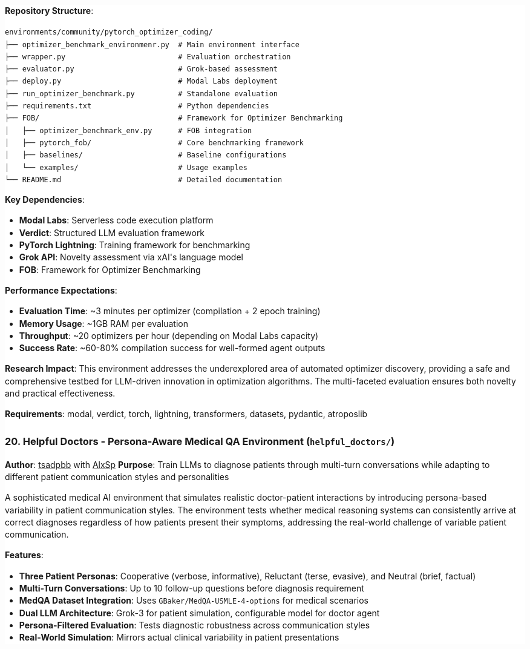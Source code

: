 **Repository Structure**:
```
environments/community/pytorch_optimizer_coding/
├── optimizer_benchmark_environmenr.py  # Main environment interface
├── wrapper.py                          # Evaluation orchestration
├── evaluator.py                        # Grok-based assessment
├── deploy.py                           # Modal Labs deployment
├── run_optimizer_benchmark.py          # Standalone evaluation
├── requirements.txt                    # Python dependencies
├── FOB/                                # Framework for Optimizer Benchmarking
│   ├── optimizer_benchmark_env.py      # FOB integration
│   ├── pytorch_fob/                    # Core benchmarking framework
│   ├── baselines/                      # Baseline configurations
│   └── examples/                       # Usage examples
└── README.md                           # Detailed documentation
```

**Key Dependencies**:
- **Modal Labs**: Serverless code execution platform
- **Verdict**: Structured LLM evaluation framework
- **PyTorch Lightning**: Training framework for benchmarking
- **Grok API**: Novelty assessment via xAI's language model
- **FOB**: Framework for Optimizer Benchmarking

**Performance Expectations**:
- **Evaluation Time**: ~3 minutes per optimizer (compilation + 2 epoch training)
- **Memory Usage**: ~1GB RAM per evaluation
- **Throughput**: ~20 optimizers per hour (depending on Modal Labs capacity)
- **Success Rate**: ~60-80% compilation success for well-formed agent outputs

**Research Impact**: This environment addresses the underexplored area of automated optimizer discovery, providing a safe and comprehensive testbed for LLM-driven innovation in optimization algorithms. The multi-faceted evaluation ensures both novelty and practical effectiveness.

**Requirements**: modal, verdict, torch, lightning, transformers, datasets, pydantic, atroposlib

### 20. Helpful Doctors - Persona-Aware Medical QA Environment (`helpful_doctors/`)
**Author**: [tsadpbb](https://github.com/tsadpbb) with [AlxSp](https://github.com/AlxSp)
**Purpose**: Train LLMs to diagnose patients through multi-turn conversations while adapting to different patient communication styles and personalities

A sophisticated medical AI environment that simulates realistic doctor-patient interactions by introducing persona-based variability in patient communication styles. The environment tests whether medical reasoning systems can consistently arrive at correct diagnoses regardless of how patients present their symptoms, addressing the real-world challenge of variable patient communication.

**Features**:
- **Three Patient Personas**: Cooperative (verbose, informative), Reluctant (terse, evasive), and Neutral (brief, factual)
- **Multi-Turn Conversations**: Up to 10 follow-up questions before diagnosis requirement
- **MedQA Dataset Integration**: Uses `GBaker/MedQA-USMLE-4-options` for medical scenarios
- **Dual LLM Architecture**: Grok-3 for patient simulation, configurable model for doctor agent
- **Persona-Filtered Evaluation**: Tests diagnostic robustness across communication styles
- **Real-World Simulation**: Mirrors actual clinical variability in patient presentations
